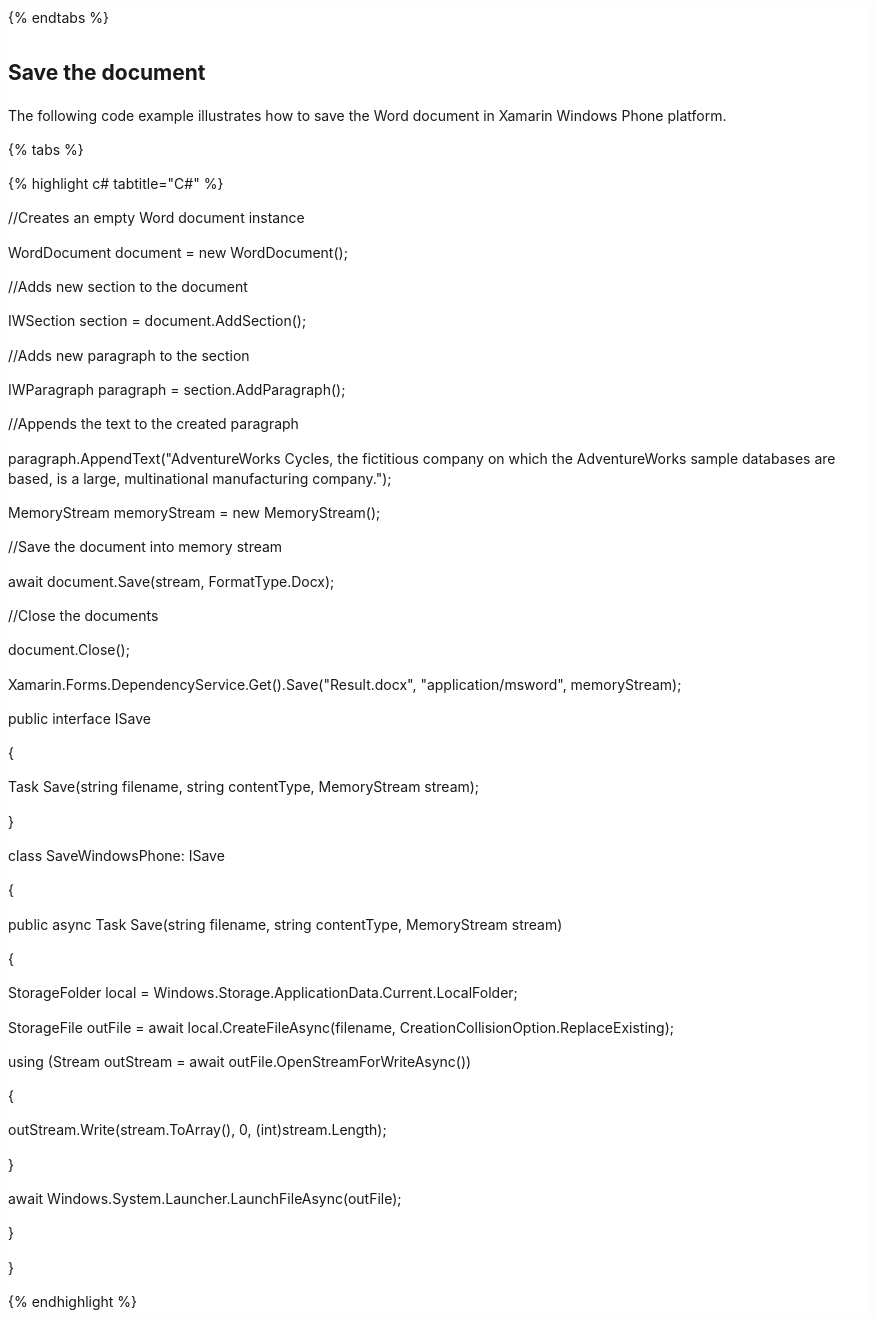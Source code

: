 {% endtabs %}

## Save the document 

The following code example illustrates how to save the Word document in Xamarin Windows Phone platform.

{% tabs %}

{% highlight c# tabtitle="C#" %}

//Creates an empty Word document instance

WordDocument document = new WordDocument();

//Adds new section to the document

IWSection section = document.AddSection();

//Adds new paragraph to the section

IWParagraph paragraph = section.AddParagraph();

//Appends the text to the created paragraph

paragraph.AppendText("AdventureWorks Cycles, the fictitious company on which the AdventureWorks sample databases are based, is a large, multinational manufacturing company.");

MemoryStream memoryStream = new MemoryStream();

//Save the document into memory stream

await document.Save(stream, FormatType.Docx);

//Close the documents

document.Close();

Xamarin.Forms.DependencyService.Get<ISave>().Save("Result.docx", "application/msword", memoryStream);

public interface ISave

{

Task Save(string filename, string contentType, MemoryStream stream);

}

class SaveWindowsPhone: ISave

{

public async Task Save(string filename, string contentType, MemoryStream stream)

{

StorageFolder local = Windows.Storage.ApplicationData.Current.LocalFolder;

StorageFile outFile = await local.CreateFileAsync(filename, CreationCollisionOption.ReplaceExisting);

using (Stream outStream = await outFile.OpenStreamForWriteAsync())

{

outStream.Write(stream.ToArray(), 0, (int)stream.Length);

}

await Windows.System.Launcher.LaunchFileAsync(outFile);

}

}

{% endhighlight %}
